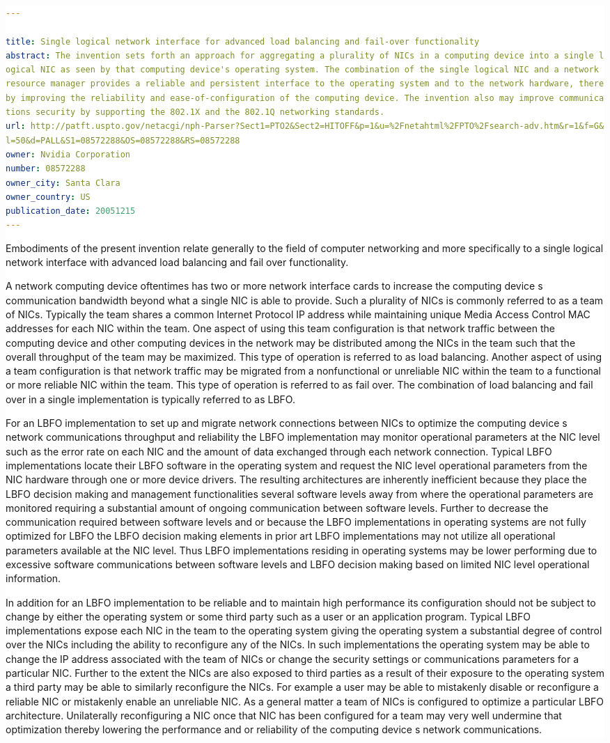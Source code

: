 ```yaml
---

title: Single logical network interface for advanced load balancing and fail-over functionality
abstract: The invention sets forth an approach for aggregating a plurality of NICs in a computing device into a single logical NIC as seen by that computing device's operating system. The combination of the single logical NIC and a network resource manager provides a reliable and persistent interface to the operating system and to the network hardware, thereby improving the reliability and ease-of-configuration of the computing device. The invention also may improve communications security by supporting the 802.1X and the 802.1Q networking standards.
url: http://patft.uspto.gov/netacgi/nph-Parser?Sect1=PTO2&Sect2=HITOFF&p=1&u=%2Fnetahtml%2FPTO%2Fsearch-adv.htm&r=1&f=G&l=50&d=PALL&S1=08572288&OS=08572288&RS=08572288
owner: Nvidia Corporation
number: 08572288
owner_city: Santa Clara
owner_country: US
publication_date: 20051215
---
```

Embodiments of the present invention relate generally to the field of computer networking and more specifically to a single logical network interface with advanced load balancing and fail over functionality.

A network computing device oftentimes has two or more network interface cards to increase the computing device s communication bandwidth beyond what a single NIC is able to provide. Such a plurality of NICs is commonly referred to as a team of NICs. Typically the team shares a common Internet Protocol IP address while maintaining unique Media Access Control MAC addresses for each NIC within the team. One aspect of using this team configuration is that network traffic between the computing device and other computing devices in the network may be distributed among the NICs in the team such that the overall throughput of the team may be maximized. This type of operation is referred to as load balancing. Another aspect of using a team configuration is that network traffic may be migrated from a nonfunctional or unreliable NIC within the team to a functional or more reliable NIC within the team. This type of operation is referred to as fail over. The combination of load balancing and fail over in a single implementation is typically referred to as LBFO. 

For an LBFO implementation to set up and migrate network connections between NICs to optimize the computing device s network communications throughput and reliability the LBFO implementation may monitor operational parameters at the NIC level such as the error rate on each NIC and the amount of data exchanged through each network connection. Typical LBFO implementations locate their LBFO software in the operating system and request the NIC level operational parameters from the NIC hardware through one or more device drivers. The resulting architectures are inherently inefficient because they place the LBFO decision making and management functionalities several software levels away from where the operational parameters are monitored requiring a substantial amount of ongoing communication between software levels. Further to decrease the communication required between software levels and or because the LBFO implementations in operating systems are not fully optimized for LBFO the LBFO decision making elements in prior art LBFO implementations may not utilize all operational parameters available at the NIC level. Thus LBFO implementations residing in operating systems may be lower performing due to excessive software communications between software levels and LBFO decision making based on limited NIC level operational information.

In addition for an LBFO implementation to be reliable and to maintain high performance its configuration should not be subject to change by either the operating system or some third party such as a user or an application program. Typical LBFO implementations expose each NIC in the team to the operating system giving the operating system a substantial degree of control over the NICs including the ability to reconfigure any of the NICs. In such implementations the operating system may be able to change the IP address associated with the team of NICs or change the security settings or communications parameters for a particular NIC. Further to the extent the NICs are also exposed to third parties as a result of their exposure to the operating system a third party may be able to similarly reconfigure the NICs. For example a user may be able to mistakenly disable or reconfigure a reliable NIC or mistakenly enable an unreliable NIC. As a general matter a team of NICs is configured to optimize a particular LBFO architecture. Unilaterally reconfiguring a NIC once that NIC has been configured for a team may very well undermine that optimization thereby lowering the performance and or reliability of the computing device s network communications.
